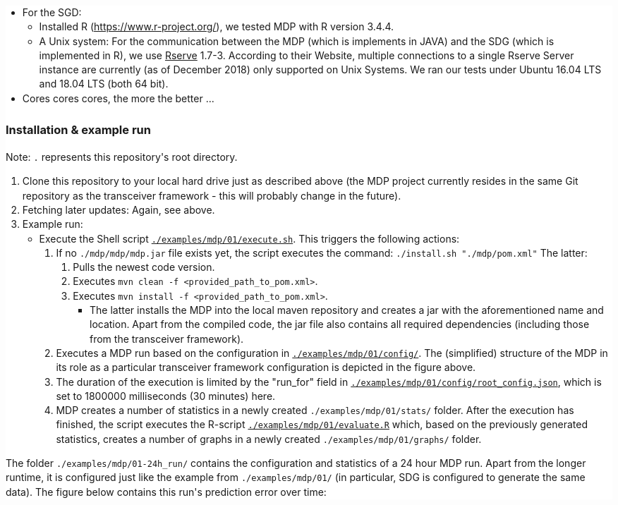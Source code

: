 * For the SGD: 
    * Installed R (https://www.r-project.org/), we tested MDP with R version 3.4.4.
    * A Unix system: For the communication between the MDP (which is implements in JAVA) and the SDG (which is implemented in R), we use [Rserve](https://www.rforge.net/Rserve/) 1.7-3. According to their Website, multiple connections to a single Rserve Server instance are currently (as of December 2018) only supported on Unix Systems. We ran our tests under Ubuntu 16.04 LTS and 18.04 LTS (both 64 bit).
* Cores cores cores, the more the better ...

### Installation & example run
Note: `.` represents this repository's root directory.

1. Clone this repository to your local hard drive just as described above (the MDP project currently resides in the same Git repository as the transceiver framework - this will probably change in the future).
2. Fetching later updates: Again, see above.
3. Example run:
    * Execute the Shell script [`./examples/mdp/01/execute.sh`](./examples/mdp/01/execute.sh). This triggers the following actions:
        1. If no `./mdp/mdp/mdp.jar` file exists yet, the script executes the command: `./install.sh "./mdp/pom.xml"` The latter:
            1. Pulls the newest code version.
            2. Executes `mvn clean -f <provided_path_to_pom.xml>`.
            3. Executes `mvn install -f <provided_path_to_pom.xml>`.
                * The latter installs the MDP into the local maven repository and creates a jar with the aforementioned name and location. Apart from the compiled code, the jar file also contains all required dependencies (including those from the transceiver framework).
        2. Executes a MDP run based on the configuration in [`./examples/mdp/01/config/`](./examples/mdp/01/config/). The (simplified) structure of the MDP in its role as a particular transceiver framework configuration is depicted in the figure above.
        3. The duration of the execution is limited by the "run_for" field in [`./examples/mdp/01/config/root_config.json`](./examples/mdp/01/config/root_config.json), which is set to 1800000 milliseconds (30 minutes) here.
        4. MDP creates a number of statistics in a newly created `./examples/mdp/01/stats/` folder. After the execution has finished, the script executes the R-script [`./examples/mdp/01/evaluate.R`](./examples/mdp/01/evaluate.R) which, based on the previously generated statistics, creates a number of graphs in a newly created `./examples/mdp/01/graphs/` folder.

The folder `./examples/mdp/01-24h_run/` contains the configuration and statistics of a 24 hour MDP run. Apart from the longer runtime, it is configured just like the example from `./examples/mdp/01/` (in particular, SDG is configured to generate the same data). The figure below contains this run's prediction error over time: